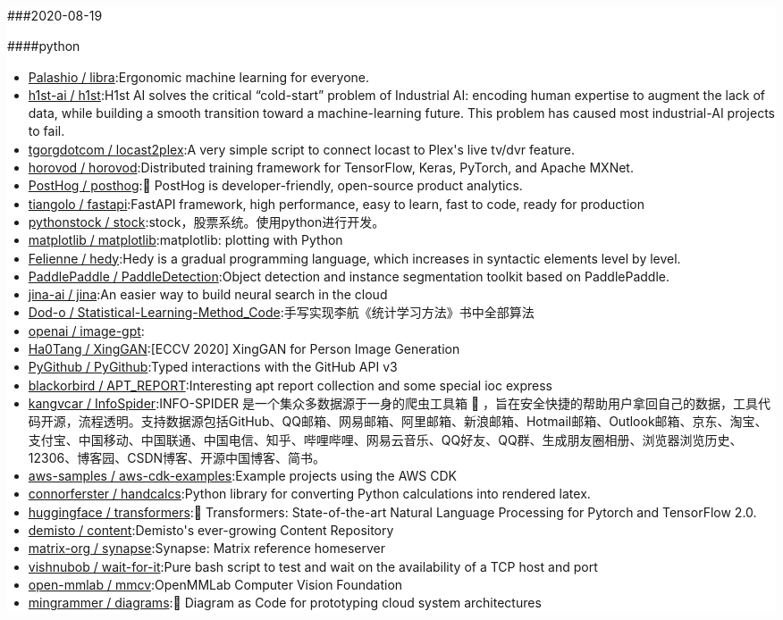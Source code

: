 ###2020-08-19

####python
* [Palashio / libra](https://github.com/Palashio/libra):Ergonomic machine learning for everyone.
* [h1st-ai / h1st](https://github.com/h1st-ai/h1st):H1st AI solves the critical “cold-start” problem of Industrial AI: encoding human expertise to augment the lack of data, while building a smooth transition toward a machine-learning future. This problem has caused most industrial-AI projects to fail.
* [tgorgdotcom / locast2plex](https://github.com/tgorgdotcom/locast2plex):A very simple script to connect locast to Plex's live tv/dvr feature.
* [horovod / horovod](https://github.com/horovod/horovod):Distributed training framework for TensorFlow, Keras, PyTorch, and Apache MXNet.
* [PostHog / posthog](https://github.com/PostHog/posthog):🦔 PostHog is developer-friendly, open-source product analytics.
* [tiangolo / fastapi](https://github.com/tiangolo/fastapi):FastAPI framework, high performance, easy to learn, fast to code, ready for production
* [pythonstock / stock](https://github.com/pythonstock/stock):stock，股票系统。使用python进行开发。
* [matplotlib / matplotlib](https://github.com/matplotlib/matplotlib):matplotlib: plotting with Python
* [Felienne / hedy](https://github.com/Felienne/hedy):Hedy is a gradual programming language, which increases in syntactic elements level by level.
* [PaddlePaddle / PaddleDetection](https://github.com/PaddlePaddle/PaddleDetection):Object detection and instance segmentation toolkit based on PaddlePaddle.
* [jina-ai / jina](https://github.com/jina-ai/jina):An easier way to build neural search in the cloud
* [Dod-o / Statistical-Learning-Method_Code](https://github.com/Dod-o/Statistical-Learning-Method_Code):手写实现李航《统计学习方法》书中全部算法
* [openai / image-gpt](https://github.com/openai/image-gpt):
* [Ha0Tang / XingGAN](https://github.com/Ha0Tang/XingGAN):[ECCV 2020] XingGAN for Person Image Generation
* [PyGithub / PyGithub](https://github.com/PyGithub/PyGithub):Typed interactions with the GitHub API v3
* [blackorbird / APT_REPORT](https://github.com/blackorbird/APT_REPORT):Interesting apt report collection and some special ioc express
* [kangvcar / InfoSpider](https://github.com/kangvcar/InfoSpider):INFO-SPIDER 是一个集众多数据源于一身的爬虫工具箱 🧰 ，旨在安全快捷的帮助用户拿回自己的数据，工具代码开源，流程透明。支持数据源包括GitHub、QQ邮箱、网易邮箱、阿里邮箱、新浪邮箱、Hotmail邮箱、Outlook邮箱、京东、淘宝、支付宝、中国移动、中国联通、中国电信、知乎、哔哩哔哩、网易云音乐、QQ好友、QQ群、生成朋友圈相册、浏览器浏览历史、12306、博客园、CSDN博客、开源中国博客、简书。
* [aws-samples / aws-cdk-examples](https://github.com/aws-samples/aws-cdk-examples):Example projects using the AWS CDK
* [connorferster / handcalcs](https://github.com/connorferster/handcalcs):Python library for converting Python calculations into rendered latex.
* [huggingface / transformers](https://github.com/huggingface/transformers):🤗 Transformers: State-of-the-art Natural Language Processing for Pytorch and TensorFlow 2.0.
* [demisto / content](https://github.com/demisto/content):Demisto's ever-growing Content Repository
* [matrix-org / synapse](https://github.com/matrix-org/synapse):Synapse: Matrix reference homeserver
* [vishnubob / wait-for-it](https://github.com/vishnubob/wait-for-it):Pure bash script to test and wait on the availability of a TCP host and port
* [open-mmlab / mmcv](https://github.com/open-mmlab/mmcv):OpenMMLab Computer Vision Foundation
* [mingrammer / diagrams](https://github.com/mingrammer/diagrams):🎨 Diagram as Code for prototyping cloud system architectures
